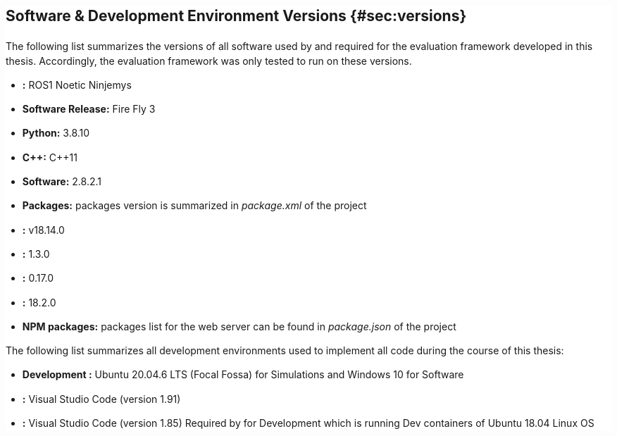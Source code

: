 Software & Development Environment Versions {#sec:versions}
-------------------------------------------

The following list summarizes the versions of all software used by and
required for the evaluation framework developed in this thesis.
Accordingly, the evaluation framework was only tested to run on these
versions.

-   **:** ROS1 Noetic Ninjemys

-   **Software Release:** Fire Fly 3

-   **Python:** 3.8.10

-   **C++:** C++11

-   **Software:** 2.8.2.1

-   **Packages:** packages version is summarized in *package.xml* of the
    project

-   **:** v18.14.0

-   **:** 1.3.0

-   **:** 0.17.0

-   **:** 18.2.0

-   **NPM packages:** packages list for the web server can be found in
    *package.json* of the project

The following list summarizes all development environments used to
implement all code during the course of this thesis:

-   **Development :** Ubuntu 20.04.6 LTS (Focal Fossa) for Simulations
    and Windows 10 for Software

-   **:** Visual Studio Code (version 1.91)

-   **:** Visual Studio Code (version 1.85) Required by for Development
    which is running Dev containers of Ubuntu 18.04 Linux OS
